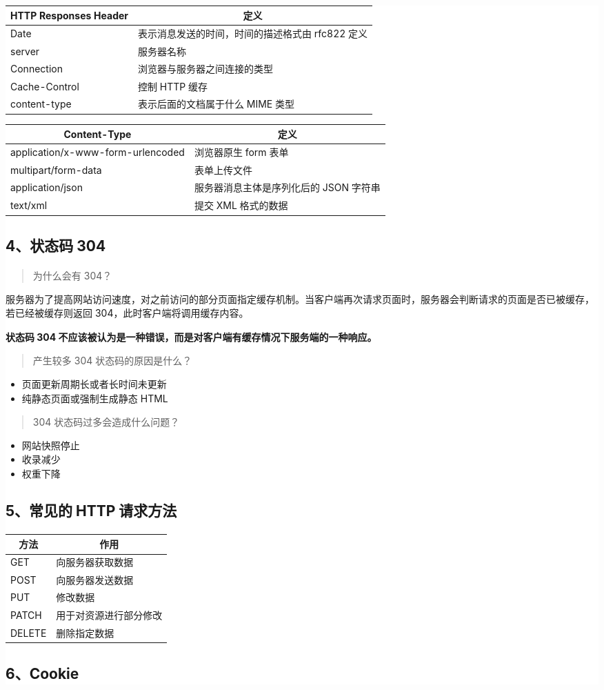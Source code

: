 | HTTP Responses Header | 定义                                             |
| --------------------- | ------------------------------------------------ |
| Date                  | 表示消息发送的时间，时间的描述格式由 rfc822 定义 |
| server                | 服务器名称                                       |
| Connection            | 浏览器与服务器之间连接的类型                     |
| Cache-Control         | 控制 HTTP 缓存                                   |
| content-type          | 表示后面的文档属于什么 MIME 类型                 |

| Content-Type                      | 定义                                   |
| --------------------------------- | -------------------------------------- |
| application/x-www-form-urlencoded | 浏览器原生 form 表单                   |
| multipart/form-data               | 表单上传文件                           |
| application/json                  | 服务器消息主体是序列化后的 JSON 字符串 |
| text/xml                          | 提交 XML 格式的数据                    |

## 4、状态码 304

> 为什么会有 304？

服务器为了提高网站访问速度，对之前访问的部分页面指定缓存机制。当客户端再次请求页面时，服务器会判断请求的页面是否已被缓存，若已经被缓存则返回 304，此时客户端将调用缓存内容。

**状态码 304 不应该被认为是一种错误，而是对客户端有缓存情况下服务端的一种响应。**

> 产生较多 304 状态码的原因是什么？

- 页面更新周期长或者长时间未更新
- 纯静态页面或强制生成静态 HTML

> 304 状态码过多会造成什么问题？

- 网站快照停止
- 收录减少
- 权重下降

## 5、常见的 HTTP 请求方法

| 方法   | 作用                   |
| ------ | ---------------------- |
| GET    | 向服务器获取数据       |
| POST   | 向服务器发送数据       |
| PUT    | 修改数据               |
| PATCH  | 用于对资源进行部分修改 |
| DELETE | 删除指定数据           |

## 6、Cookie
